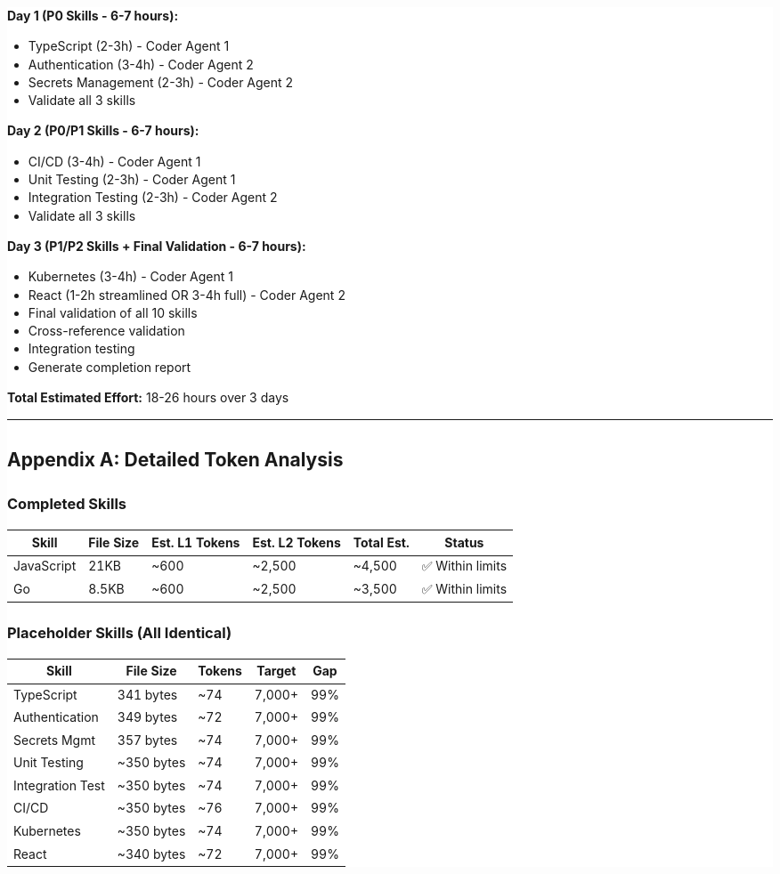 **Day 1 (P0 Skills - 6-7 hours):**
- TypeScript (2-3h) - Coder Agent 1
- Authentication (3-4h) - Coder Agent 2
- Secrets Management (2-3h) - Coder Agent 2
- Validate all 3 skills

**Day 2 (P0/P1 Skills - 6-7 hours):**
- CI/CD (3-4h) - Coder Agent 1
- Unit Testing (2-3h) - Coder Agent 1
- Integration Testing (2-3h) - Coder Agent 2
- Validate all 3 skills

**Day 3 (P1/P2 Skills + Final Validation - 6-7 hours):**
- Kubernetes (3-4h) - Coder Agent 1
- React (1-2h streamlined OR 3-4h full) - Coder Agent 2
- Final validation of all 10 skills
- Cross-reference validation
- Integration testing
- Generate completion report

**Total Estimated Effort:** 18-26 hours over 3 days

---

## Appendix A: Detailed Token Analysis

### Completed Skills

| Skill | File Size | Est. L1 Tokens | Est. L2 Tokens | Total Est. | Status |
|-------|-----------|----------------|----------------|------------|--------|
| JavaScript | 21KB | ~600 | ~2,500 | ~4,500 | ✅ Within limits |
| Go | 8.5KB | ~600 | ~2,500 | ~3,500 | ✅ Within limits |

### Placeholder Skills (All Identical)

| Skill | File Size | Tokens | Target | Gap |
|-------|-----------|--------|--------|-----|
| TypeScript | 341 bytes | ~74 | 7,000+ | 99% |
| Authentication | 349 bytes | ~72 | 7,000+ | 99% |
| Secrets Mgmt | 357 bytes | ~74 | 7,000+ | 99% |
| Unit Testing | ~350 bytes | ~74 | 7,000+ | 99% |
| Integration Test | ~350 bytes | ~74 | 7,000+ | 99% |
| CI/CD | ~350 bytes | ~76 | 7,000+ | 99% |
| Kubernetes | ~350 bytes | ~74 | 7,000+ | 99% |
| React | ~340 bytes | ~72 | 7,000+ | 99% |
